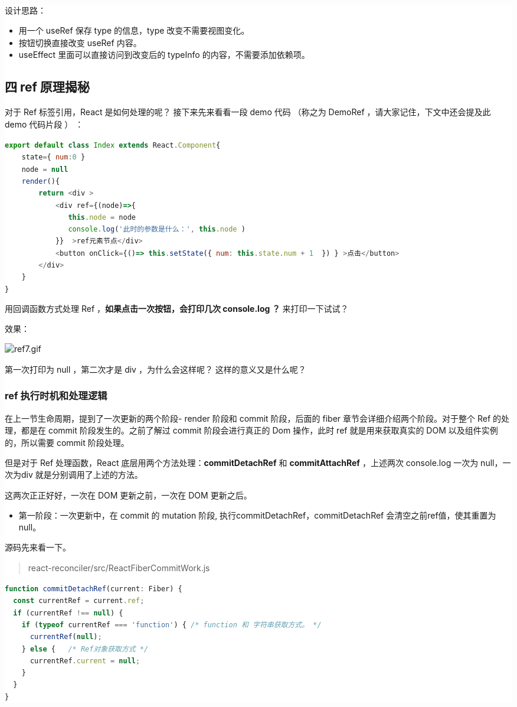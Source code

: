 设计思路：

- 用一个 useRef 保存 type 的信息，type 改变不需要视图变化。
- 按钮切换直接改变 useRef 内容。
- useEffect 里面可以直接访问到改变后的 typeInfo 的内容，不需要添加依赖项。

## 四 ref 原理揭秘

对于 Ref 标签引用，React 是如何处理的呢？ 接下来先来看看一段 demo 代码 （称之为 DemoRef ，请大家记住，下文中还会提及此 demo 代码片段 ） ：

```js
export default class Index extends React.Component{
    state={ num:0 }
    node = null
    render(){
        return <div >
            <div ref={(node)=>{
               this.node = node
               console.log('此时的参数是什么：', this.node )
            }}  >ref元素节点</div>
            <button onClick={()=> this.setState({ num: this.state.num + 1  }) } >点击</button>
        </div>
    }
}
```

用回调函数方式处理 Ref ，**如果点击一次按钮，会打印几次 console.log ？** 来打印一下试试？

效果：

![ref7.gif](https://wuxiaohui-1254415986.cos.ap-nanjing.myqcloud.com/uPic/2788bb4be7d04d789639bffea1a5b22d~tplv-k3u1fbpfcp-watermark.awebp)

第一次打印为 null ，第二次才是 div ，为什么会这样呢？ 这样的意义又是什么呢？

### ref 执行时机和处理逻辑

在上一节生命周期，提到了一次更新的两个阶段- render 阶段和 commit 阶段，后面的 fiber 章节会详细介绍两个阶段。对于整个 Ref 的处理，都是在 commit 阶段发生的。之前了解过 commit 阶段会进行真正的 Dom 操作，此时 ref 就是用来获取真实的 DOM 以及组件实例的，所以需要 commit 阶段处理。

但是对于 Ref 处理函数，React 底层用两个方法处理：**commitDetachRef** 和 **commitAttachRef** ，上述两次 console.log 一次为 null，一次为div 就是分别调用了上述的方法。

这两次正正好好，一次在 DOM 更新之前，一次在 DOM 更新之后。

- 第一阶段：一次更新中，在 commit 的 mutation 阶段, 执行commitDetachRef，commitDetachRef 会清空之前ref值，使其重置为 null。

源码先来看一下。

> react-reconciler/src/ReactFiberCommitWork.js

```js
function commitDetachRef(current: Fiber) {
  const currentRef = current.ref;
  if (currentRef !== null) {
    if (typeof currentRef === 'function') { /* function 和 字符串获取方式。 */
      currentRef(null); 
    } else {   /* Ref对象获取方式 */
      currentRef.current = null;
    }
  }
}
```
